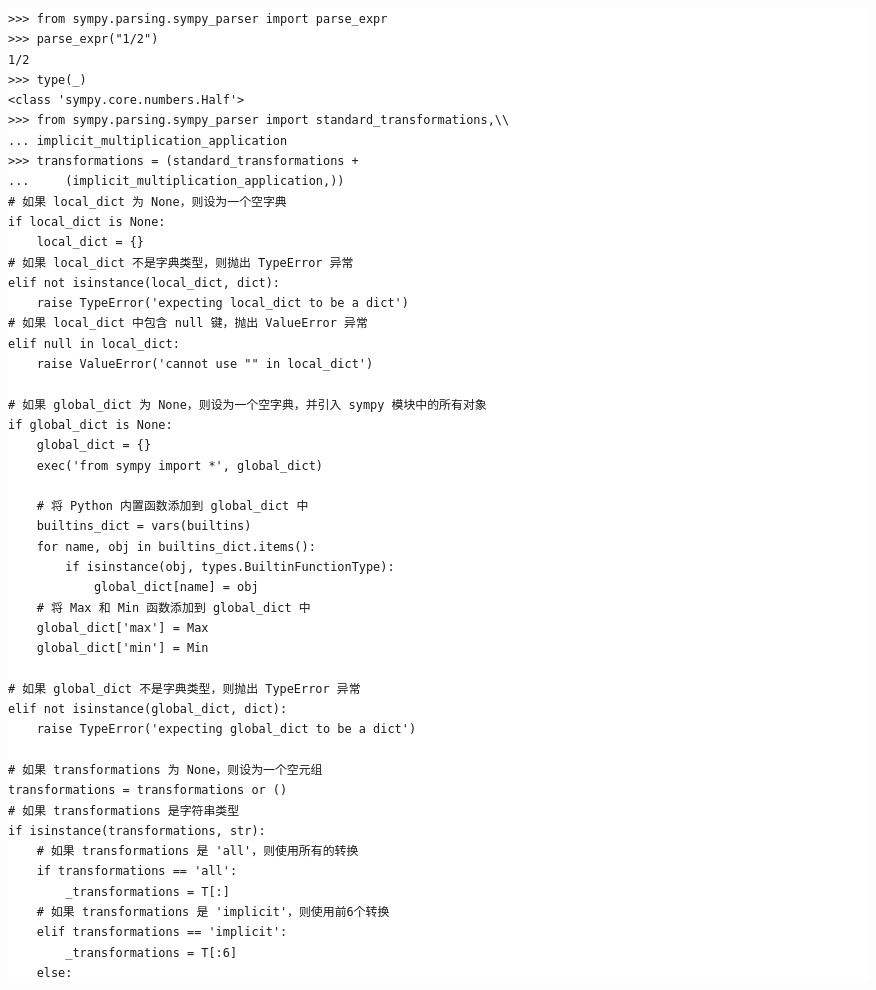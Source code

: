     >>> from sympy.parsing.sympy_parser import parse_expr
    >>> parse_expr("1/2")
    1/2
    >>> type(_)
    <class 'sympy.core.numbers.Half'>
    >>> from sympy.parsing.sympy_parser import standard_transformations,\\
    ... implicit_multiplication_application
    >>> transformations = (standard_transformations +
    ...     (implicit_multiplication_application,))
    # 如果 local_dict 为 None，则设为一个空字典
    if local_dict is None:
        local_dict = {}
    # 如果 local_dict 不是字典类型，则抛出 TypeError 异常
    elif not isinstance(local_dict, dict):
        raise TypeError('expecting local_dict to be a dict')
    # 如果 local_dict 中包含 null 键，抛出 ValueError 异常
    elif null in local_dict:
        raise ValueError('cannot use "" in local_dict')

    # 如果 global_dict 为 None，则设为一个空字典，并引入 sympy 模块中的所有对象
    if global_dict is None:
        global_dict = {}
        exec('from sympy import *', global_dict)

        # 将 Python 内置函数添加到 global_dict 中
        builtins_dict = vars(builtins)
        for name, obj in builtins_dict.items():
            if isinstance(obj, types.BuiltinFunctionType):
                global_dict[name] = obj
        # 将 Max 和 Min 函数添加到 global_dict 中
        global_dict['max'] = Max
        global_dict['min'] = Min

    # 如果 global_dict 不是字典类型，则抛出 TypeError 异常
    elif not isinstance(global_dict, dict):
        raise TypeError('expecting global_dict to be a dict')

    # 如果 transformations 为 None，则设为一个空元组
    transformations = transformations or ()
    # 如果 transformations 是字符串类型
    if isinstance(transformations, str):
        # 如果 transformations 是 'all'，则使用所有的转换
        if transformations == 'all':
            _transformations = T[:]
        # 如果 transformations 是 'implicit'，则使用前6个转换
        elif transformations == 'implicit':
            _transformations = T[:6]
        else: